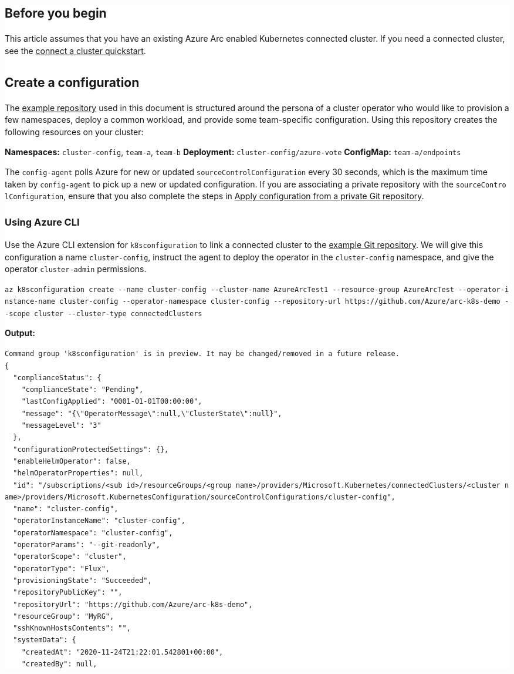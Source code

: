 ## Before you begin

This article assumes that you have an existing Azure Arc enabled Kubernetes connected cluster. If you need a connected cluster, see the [connect a cluster quickstart](./connect-cluster.md).

## Create a configuration

The [example repository](https://github.com/Azure/arc-k8s-demo) used in this document is structured around the persona of a cluster operator who would like to provision a few namespaces, deploy a common workload, and provide some team-specific configuration. Using this repository creates the following resources on your cluster:

**Namespaces:** `cluster-config`, `team-a`, `team-b`
**Deployment:** `cluster-config/azure-vote`
**ConfigMap:** `team-a/endpoints`

The `config-agent` polls Azure for new or updated `sourceControlConfiguration` every 30 seconds, which is the maximum time taken by `config-agent` to pick up a new or updated configuration.
If you are associating a private repository with the `sourceControlConfiguration`, ensure that you also complete the steps in [Apply configuration from a private Git repository](#apply-configuration-from-a-private-git-repository).

### Using Azure CLI

Use the Azure CLI extension for `k8sconfiguration` to link a connected cluster to the [example Git repository](https://github.com/Azure/arc-k8s-demo). We will give this configuration a name `cluster-config`, instruct the agent to deploy the operator in the `cluster-config` namespace, and give the operator `cluster-admin` permissions.

```azurecli
az k8sconfiguration create --name cluster-config --cluster-name AzureArcTest1 --resource-group AzureArcTest --operator-instance-name cluster-config --operator-namespace cluster-config --repository-url https://github.com/Azure/arc-k8s-demo --scope cluster --cluster-type connectedClusters
```

**Output:**

```console
Command group 'k8sconfiguration' is in preview. It may be changed/removed in a future release.
{
  "complianceStatus": {
    "complianceState": "Pending",
    "lastConfigApplied": "0001-01-01T00:00:00",
    "message": "{\"OperatorMessage\":null,\"ClusterState\":null}",
    "messageLevel": "3"
  },
  "configurationProtectedSettings": {},
  "enableHelmOperator": false,
  "helmOperatorProperties": null,
  "id": "/subscriptions/<sub id>/resourceGroups/<group name>/providers/Microsoft.Kubernetes/connectedClusters/<cluster name>/providers/Microsoft.KubernetesConfiguration/sourceControlConfigurations/cluster-config",
  "name": "cluster-config",
  "operatorInstanceName": "cluster-config",
  "operatorNamespace": "cluster-config",
  "operatorParams": "--git-readonly",
  "operatorScope": "cluster",
  "operatorType": "Flux",
  "provisioningState": "Succeeded",
  "repositoryPublicKey": "",
  "repositoryUrl": "https://github.com/Azure/arc-k8s-demo",
  "resourceGroup": "MyRG",
  "sshKnownHostsContents": "",
  "systemData": {
    "createdAt": "2020-11-24T21:22:01.542801+00:00",
    "createdBy": null,
```